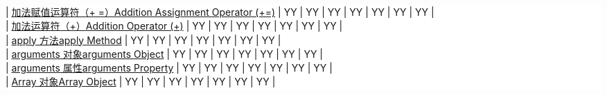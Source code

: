 | [<span data-ttu-id="5551e-177">加法赋值运算符（+ =）</span><span class="sxs-lookup"><span data-stu-id="5551e-177">Addition Assignment Operator (+=)</span></span>](/scripting/javascript/reference/addition-assignment-operator-decrement-equal-javascript) | <span data-ttu-id="5551e-178">Y</span><span class="sxs-lookup"><span data-stu-id="5551e-178">Y</span></span> | <span data-ttu-id="5551e-179">Y</span><span class="sxs-lookup"><span data-stu-id="5551e-179">Y</span></span> | <span data-ttu-id="5551e-180">Y</span><span class="sxs-lookup"><span data-stu-id="5551e-180">Y</span></span> | <span data-ttu-id="5551e-181">Y</span><span class="sxs-lookup"><span data-stu-id="5551e-181">Y</span></span> | <span data-ttu-id="5551e-182">Y</span><span class="sxs-lookup"><span data-stu-id="5551e-182">Y</span></span> | <span data-ttu-id="5551e-183">Y</span><span class="sxs-lookup"><span data-stu-id="5551e-183">Y</span></span> | <span data-ttu-id="5551e-184">Y</span><span class="sxs-lookup"><span data-stu-id="5551e-184">Y</span></span> |  
| [<span data-ttu-id="5551e-185">加法运算符（+）</span><span class="sxs-lookup"><span data-stu-id="5551e-185">Addition Operator (+)</span></span>](/scripting/javascript/reference/addition-operator-decrement-javascript) | <span data-ttu-id="5551e-186">Y</span><span class="sxs-lookup"><span data-stu-id="5551e-186">Y</span></span> | <span data-ttu-id="5551e-187">Y</span><span class="sxs-lookup"><span data-stu-id="5551e-187">Y</span></span> | <span data-ttu-id="5551e-188">Y</span><span class="sxs-lookup"><span data-stu-id="5551e-188">Y</span></span> | <span data-ttu-id="5551e-189">Y</span><span class="sxs-lookup"><span data-stu-id="5551e-189">Y</span></span> | <span data-ttu-id="5551e-190">Y</span><span class="sxs-lookup"><span data-stu-id="5551e-190">Y</span></span> | <span data-ttu-id="5551e-191">Y</span><span class="sxs-lookup"><span data-stu-id="5551e-191">Y</span></span> | <span data-ttu-id="5551e-192">Y</span><span class="sxs-lookup"><span data-stu-id="5551e-192">Y</span></span> |  
| [<span data-ttu-id="5551e-193">apply 方法</span><span class="sxs-lookup"><span data-stu-id="5551e-193">apply Method</span></span>](/scripting/javascript/reference/apply-method-function-javascript) | <span data-ttu-id="5551e-194">Y</span><span class="sxs-lookup"><span data-stu-id="5551e-194">Y</span></span> | <span data-ttu-id="5551e-195">Y</span><span class="sxs-lookup"><span data-stu-id="5551e-195">Y</span></span> | <span data-ttu-id="5551e-196">Y</span><span class="sxs-lookup"><span data-stu-id="5551e-196">Y</span></span> | <span data-ttu-id="5551e-197">Y</span><span class="sxs-lookup"><span data-stu-id="5551e-197">Y</span></span> | <span data-ttu-id="5551e-198">Y</span><span class="sxs-lookup"><span data-stu-id="5551e-198">Y</span></span> | <span data-ttu-id="5551e-199">Y</span><span class="sxs-lookup"><span data-stu-id="5551e-199">Y</span></span> | <span data-ttu-id="5551e-200">Y</span><span class="sxs-lookup"><span data-stu-id="5551e-200">Y</span></span> |  
| [<span data-ttu-id="5551e-201">arguments 对象</span><span class="sxs-lookup"><span data-stu-id="5551e-201">arguments Object</span></span>](/scripting/javascript/reference/arguments-object-javascript) | <span data-ttu-id="5551e-202">Y</span><span class="sxs-lookup"><span data-stu-id="5551e-202">Y</span></span> | <span data-ttu-id="5551e-203">Y</span><span class="sxs-lookup"><span data-stu-id="5551e-203">Y</span></span> | <span data-ttu-id="5551e-204">Y</span><span class="sxs-lookup"><span data-stu-id="5551e-204">Y</span></span> | <span data-ttu-id="5551e-205">Y</span><span class="sxs-lookup"><span data-stu-id="5551e-205">Y</span></span> | <span data-ttu-id="5551e-206">Y</span><span class="sxs-lookup"><span data-stu-id="5551e-206">Y</span></span> | <span data-ttu-id="5551e-207">Y</span><span class="sxs-lookup"><span data-stu-id="5551e-207">Y</span></span> | <span data-ttu-id="5551e-208">Y</span><span class="sxs-lookup"><span data-stu-id="5551e-208">Y</span></span> |  
| [<span data-ttu-id="5551e-209">arguments 属性</span><span class="sxs-lookup"><span data-stu-id="5551e-209">arguments Property</span></span>](/scripting/javascript/reference/arguments-property-function-javascript) | <span data-ttu-id="5551e-210">Y</span><span class="sxs-lookup"><span data-stu-id="5551e-210">Y</span></span> | <span data-ttu-id="5551e-211">Y</span><span class="sxs-lookup"><span data-stu-id="5551e-211">Y</span></span> | <span data-ttu-id="5551e-212">Y</span><span class="sxs-lookup"><span data-stu-id="5551e-212">Y</span></span> | <span data-ttu-id="5551e-213">Y</span><span class="sxs-lookup"><span data-stu-id="5551e-213">Y</span></span> | <span data-ttu-id="5551e-214">Y</span><span class="sxs-lookup"><span data-stu-id="5551e-214">Y</span></span> | <span data-ttu-id="5551e-215">Y</span><span class="sxs-lookup"><span data-stu-id="5551e-215">Y</span></span> | <span data-ttu-id="5551e-216">Y</span><span class="sxs-lookup"><span data-stu-id="5551e-216">Y</span></span> |  
| [<span data-ttu-id="5551e-217">Array 对象</span><span class="sxs-lookup"><span data-stu-id="5551e-217">Array Object</span></span>](/scripting/javascript/reference/array-object-javascript) | <span data-ttu-id="5551e-218">Y</span><span class="sxs-lookup"><span data-stu-id="5551e-218">Y</span></span> | <span data-ttu-id="5551e-219">Y</span><span class="sxs-lookup"><span data-stu-id="5551e-219">Y</span></span> | <span data-ttu-id="5551e-220">Y</span><span class="sxs-lookup"><span data-stu-id="5551e-220">Y</span></span> | <span data-ttu-id="5551e-221">Y</span><span class="sxs-lookup"><span data-stu-id="5551e-221">Y</span></span> | <span data-ttu-id="5551e-222">Y</span><span class="sxs-lookup"><span data-stu-id="5551e-222">Y</span></span> | <span data-ttu-id="5551e-223">Y</span><span class="sxs-lookup"><span data-stu-id="5551e-223">Y</span></span> | <span data-ttu-id="5551e-224">Y</span><span class="sxs-lookup"><span data-stu-id="5551e-224">Y</span></span> |  